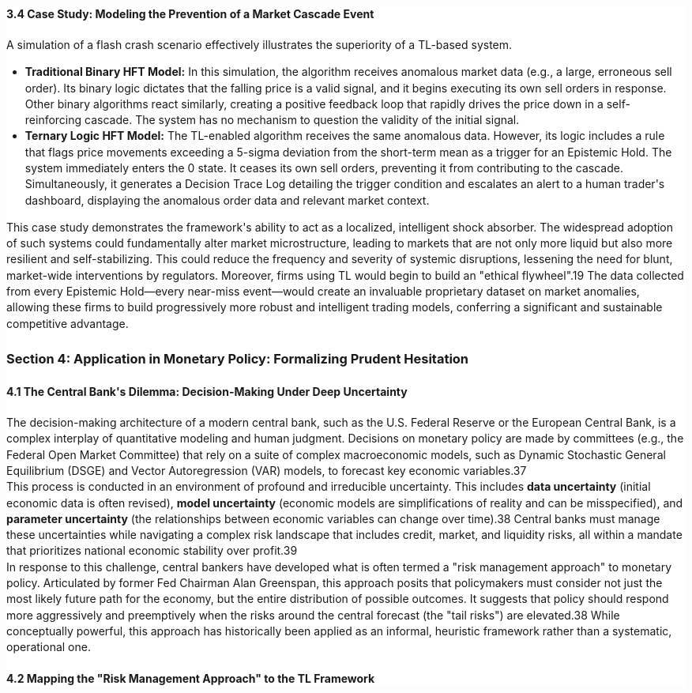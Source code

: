 #### **3.4 Case Study: Modeling the Prevention of a Market Cascade Event**

A simulation of a flash crash scenario effectively illustrates the superiority of a TL-based system.

* **Traditional Binary HFT Model:** In this simulation, the algorithm receives anomalous market data (e.g., a large, erroneous sell order). Its binary logic dictates that the falling price is a valid signal, and it begins executing its own sell orders in response. Other binary algorithms react similarly, creating a positive feedback loop that rapidly drives the price down in a self-reinforcing cascade. The system has no mechanism to question the validity of the initial signal.  
* **Ternary Logic HFT Model:** The TL-enabled algorithm receives the same anomalous data. However, its logic includes a rule that flags price movements exceeding a 5-sigma deviation from the short-term mean as a trigger for an Epistemic Hold. The system immediately enters the 0 state. It ceases its own sell orders, preventing it from contributing to the cascade. Simultaneously, it generates a Decision Trace Log detailing the trigger condition and escalates an alert to a human trader's dashboard, displaying the anomalous order data and relevant market context.

This case study demonstrates the framework's ability to act as a localized, intelligent shock absorber. The widespread adoption of such systems could fundamentally alter market microstructure, leading to markets that are not only more liquid but also more resilient and self-stabilizing. This could reduce the frequency and severity of systemic disruptions, lessening the need for blunt, market-wide interventions by regulators. Moreover, firms using TL would begin to build an "ethical flywheel".19 The data collected from every Epistemic Hold—every near-miss event—would create an invaluable proprietary dataset on market anomalies, allowing these firms to build progressively more robust and intelligent trading models, conferring a significant and sustainable competitive advantage.

### **Section 4: Application in Monetary Policy: Formalizing Prudent Hesitation**

#### **4.1 The Central Bank's Dilemma: Decision-Making Under Deep Uncertainty**

The decision-making architecture of a modern central bank, such as the U.S. Federal Reserve or the European Central Bank, is a complex interplay of quantitative modeling and human judgment. Decisions on monetary policy are made by committees (e.g., the Federal Open Market Committee) that rely on a suite of complex macroeconomic models, such as Dynamic Stochastic General Equilibrium (DSGE) and Vector Autoregression (VAR) models, to forecast key economic variables.37  
This process is conducted in an environment of profound and irreducible uncertainty. This includes **data uncertainty** (initial economic data is often revised), **model uncertainty** (economic models are simplifications of reality and can be misspecified), and **parameter uncertainty** (the relationships between economic variables can change over time).38 Central banks must manage these uncertainties while navigating a complex risk landscape that includes credit, market, and liquidity risks, all within a mandate that prioritizes national economic stability over profit.39  
In response to this challenge, central bankers have developed what is often termed a "risk management approach" to monetary policy. Articulated by former Fed Chairman Alan Greenspan, this approach posits that policymakers must consider not just the most likely future path for the economy, but the entire distribution of possible outcomes. It suggests that policy should respond more aggressively and preemptively when the risks around the central forecast (the "tail risks") are elevated.38 While conceptually powerful, this approach has historically been applied as an informal, heuristic framework rather than a systematic, operational one.

#### **4.2 Mapping the "Risk Management Approach" to the TL Framework**
